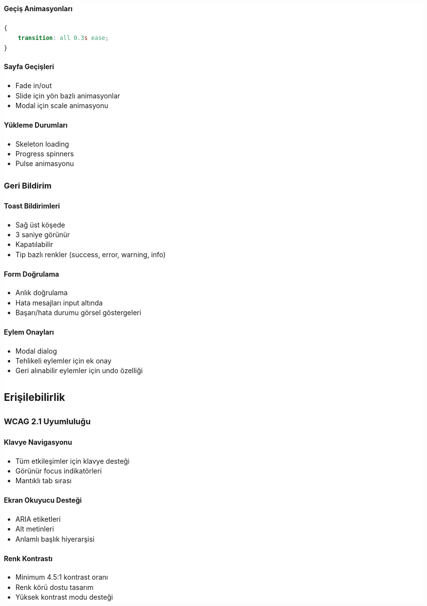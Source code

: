 #### Geçiş Animasyonları
```css
{
    transition: all 0.3s ease;
}
```

#### Sayfa Geçişleri
- Fade in/out
- Slide için yön bazlı animasyonlar
- Modal için scale animasyonu

#### Yükleme Durumları
- Skeleton loading
- Progress spinners
- Pulse animasyonu

### Geri Bildirim

#### Toast Bildirimleri
- Sağ üst köşede
- 3 saniye görünür
- Kapatılabilir
- Tip bazlı renkler (success, error, warning, info)

#### Form Doğrulama
- Anlık doğrulama
- Hata mesajları input altında
- Başarı/hata durumu görsel göstergeleri

#### Eylem Onayları
- Modal dialog
- Tehlikeli eylemler için ek onay
- Geri alınabilir eylemler için undo özelliği

## Erişilebilirlik

### WCAG 2.1 Uyumluluğu

#### Klavye Navigasyonu
- Tüm etkileşimler için klavye desteği
- Görünür focus indikatörleri
- Mantıklı tab sırası

#### Ekran Okuyucu Desteği
- ARIA etiketleri
- Alt metinleri
- Anlamlı başlık hiyerarşisi

#### Renk Kontrastı
- Minimum 4.5:1 kontrast oranı
- Renk körü dostu tasarım
- Yüksek kontrast modu desteği
